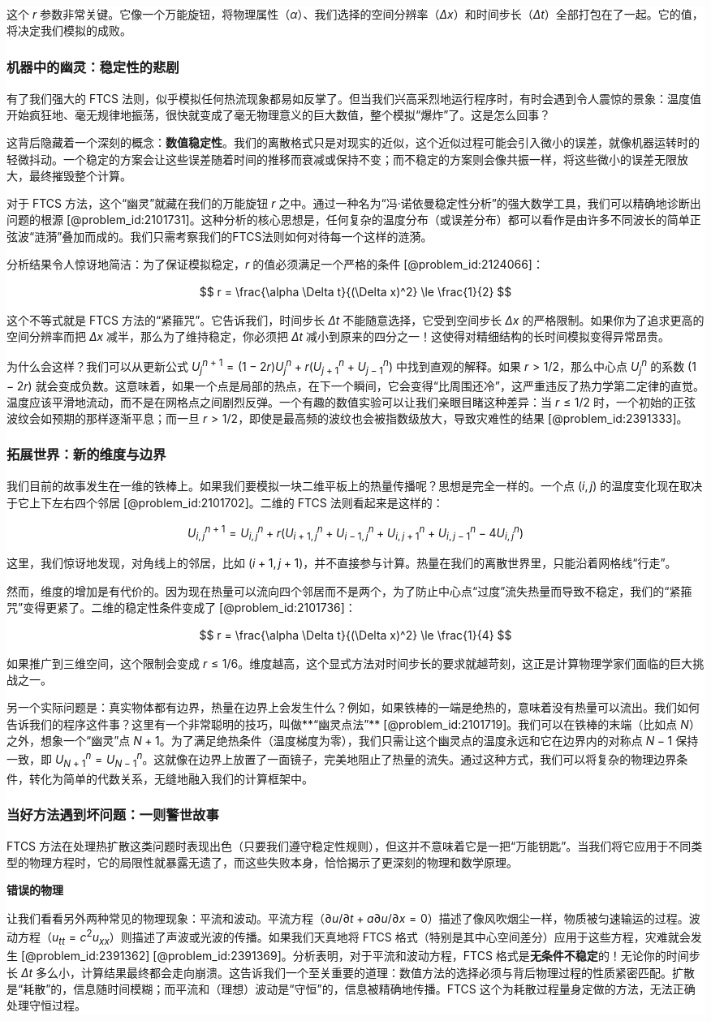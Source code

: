 这个 $r$ 参数非常关键。它像一个万能旋钮，将物理属性（$\alpha$）、我们选择的空间分辨率（$\Delta x$）和时间步长（$\Delta t$）全部打包在了一起。它的值，将决定我们模拟的成败。

### 机器中的幽灵：稳定性的悲剧

有了我们强大的 FTCS 法则，似乎模拟任何热流现象都易如反掌了。但当我们兴高采烈地运行程序时，有时会遇到令人震惊的景象：温度值开始疯狂地、毫无规律地振荡，很快就变成了毫无物理意义的巨大数值，整个模拟“爆炸”了。这是怎么回事？

这背后隐藏着一个深刻的概念：**数值稳定性**。我们的离散格式只是对现实的近似，这个近似过程可能会引入微小的误差，就像机器运转时的轻微抖动。一个稳定的方案会让这些误差随着时间的推移而衰减或保持不变；而不稳定的方案则会像共振一样，将这些微小的误差无限放大，最终摧毁整个计算。

对于 FTCS 方法，这个“幽灵”就藏在我们的万能旋钮 $r$ 之中。通过一种名为“冯·诺依曼稳定性分析”的强大数学工具，我们可以精确地诊断出问题的根源 [@problem_id:2101731]。这种分析的核心思想是，任何复杂的温度分布（或误差分布）都可以看作是由许多不同波长的简单正弦波“涟漪”叠加而成的。我们只需考察我们的FTCS法则如何对待每一个这样的涟漪。

分析结果令人惊讶地简洁：为了保证模拟稳定，$r$ 的值必须满足一个严格的条件 [@problem_id:2124066]：

$$ r = \frac{\alpha \Delta t}{(\Delta x)^2} \le \frac{1}{2} $$

这个不等式就是 FTCS 方法的“紧箍咒”。它告诉我们，时间步长 $\Delta t$ 不能随意选择，它受到空间步长 $\Delta x$ 的严格限制。如果你为了追求更高的空间分辨率而把 $\Delta x$ 减半，那么为了维持稳定，你必须把 $\Delta t$ 减小到原来的四分之一！这使得对精细结构的长时间模拟变得异常昂贵。

为什么会这样？我们可以从更新公式 $U_j^{n+1} = (1 - 2r)U_j^n + r(U_{j+1}^n + U_{j-1}^n)$ 中找到直观的解释。如果 $r > 1/2$，那么中心点 $U_j^n$ 的系数 $(1-2r)$ 就会变成负数。这意味着，如果一个点是局部的热点，在下一个瞬间，它会变得“比周围还冷”，这严重违反了热力学第二定律的直觉。温度应该平滑地流动，而不是在网格点之间剧烈反弹。一个有趣的数值实验可以让我们亲眼目睹这种差异：当 $r \le 1/2$ 时，一个初始的正弦波纹会如预期的那样逐渐平息；而一旦 $r > 1/2$，即使是最高频的波纹也会被指数级放大，导致灾难性的结果 [@problem_id:2391333]。

### 拓展世界：新的维度与边界

我们目前的故事发生在一维的铁棒上。如果我们要模拟一块二维平板上的热量传播呢？思想是完全一样的。一个点 $(i, j)$ 的温度变化现在取决于它上下左右四个邻居 [@problem_id:2101702]。二维的 FTCS 法则看起来是这样的：

$$ U_{i,j}^{n+1} = U_{i,j}^n + r \left( U_{i+1,j}^n + U_{i-1,j}^n + U_{i,j+1}^n + U_{i,j-1}^n - 4U_{i,j}^n \right) $$

这里，我们惊讶地发现，对角线上的邻居，比如 $(i+1, j+1)$，并不直接参与计算。热量在我们的离散世界里，只能沿着网格线“行走”。

然而，维度的增加是有代价的。因为现在热量可以流向四个邻居而不是两个，为了防止中心点“过度”流失热量而导致不稳定，我们的“紧箍咒”变得更紧了。二维的稳定性条件变成了 [@problem_id:2101736]：

$$ r = \frac{\alpha \Delta t}{(\Delta x)^2} \le \frac{1}{4} $$

如果推广到三维空间，这个限制会变成 $r \le 1/6$。维度越高，这个显式方法对时间步长的要求就越苛刻，这正是计算物理学家们面临的巨大挑战之一。

另一个实际问题是：真实物体都有边界，热量在边界上会发生什么？例如，如果铁棒的一端是绝热的，意味着没有热量可以流出。我们如何告诉我们的程序这件事？这里有一个非常聪明的技巧，叫做**“幽灵点法”** [@problem_id:2101719]。我们可以在铁棒的末端（比如点 $N$）之外，想象一个“幽灵”点 $N+1$。为了满足绝热条件（温度梯度为零），我们只需让这个幽灵点的温度永远和它在边界内的对称点 $N-1$ 保持一致，即 $U_{N+1}^n = U_{N-1}^n$。这就像在边界上放置了一面镜子，完美地阻止了热量的流失。通过这种方式，我们可以将复杂的物理边界条件，转化为简单的代数关系，无缝地融入我们的计算框架中。

### 当好方法遇到坏问题：一则警世故事

FTCS 方法在处理热扩散这类问题时表现出色（只要我们遵守稳定性规则），但这并不意味着它是一把“万能钥匙”。当我们将它应用于不同类型的物理方程时，它的局限性就暴露无遗了，而这些失败本身，恰恰揭示了更深刻的物理和数学原理。

**错误的物理**

让我们看看另外两种常见的物理现象：平流和波动。平流方程（$\partial u / \partial t + a \partial u / \partial x = 0$）描述了像风吹烟尘一样，物质被匀速输运的过程。波动方程（$u_{tt} = c^2 u_{xx}$）则描述了声波或光波的传播。如果我们天真地将 FTCS 格式（特别是其中心空间差分）应用于这些方程，灾难就会发生 [@problem_id:2391362] [@problem_id:2391369]。分析表明，对于平流和波动方程，FTCS 格式是**无条件不稳定**的！无论你的时间步长 $\Delta t$ 多么小，计算结果最终都会走向崩溃。这告诉我们一个至关重要的道理：数值方法的选择必须与背后物理过程的性质紧密匹配。扩散是“耗散”的，信息随时间模糊；而平流和（理想）波动是“守恒”的，信息被精确地传播。FTCS 这个为耗散过程量身定做的方法，无法正确处理守恒过程。
